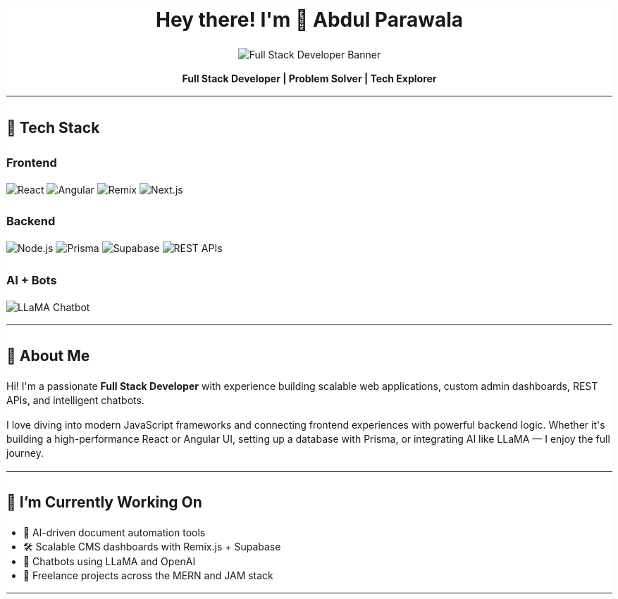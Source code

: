 

<h1 align="center">Hey there! I'm 👋 Abdul Parawala</h1>
<p align="center">
 <img src="https://raw.githubusercontent.com/abhisheknaiidu/abhisheknaiidu/master/code.gif" alt="Full Stack Developer Banner" width="80%" />
</p>

<p align="center">
  <b>Full Stack Developer | Problem Solver | Tech Explorer</b>
</p>

---

## 🚀 Tech Stack

### Frontend
![React](https://img.shields.io/badge/-React-61DAFB?style=flat&logo=react&logoColor=white)
![Angular](https://img.shields.io/badge/-Angular-DD0031?style=flat&logo=angular&logoColor=white)
![Remix](https://img.shields.io/badge/-Remix-000000?style=flat&logo=remix&logoColor=white)
![Next.js](https://img.shields.io/badge/-Next.js-000000?style=flat&logo=next.js)

### Backend
![Node.js](https://img.shields.io/badge/-Node.js-339933?style=flat&logo=nodedotjs&logoColor=white)
![Prisma](https://img.shields.io/badge/-Prisma-2D3748?style=flat&logo=prisma&logoColor=white)
![Supabase](https://img.shields.io/badge/-Supabase-3ECF8E?style=flat&logo=supabase&logoColor=white)
![REST APIs](https://img.shields.io/badge/-Web%20API-00599C?style=flat&logo=webcomponents.org&logoColor=white)

### AI + Bots
![LLaMA Chatbot](https://img.shields.io/badge/-LLaMA%20Bot-AE3EC9?style=flat&logo=openai&logoColor=white)

---

## 💼 About Me

Hi! I'm a passionate **Full Stack Developer** with experience building scalable web applications, custom admin dashboards, REST APIs, and intelligent chatbots.

I love diving into modern JavaScript frameworks and connecting frontend experiences with powerful backend logic. Whether it's building a high-performance React or Angular UI, setting up a database with Prisma, or integrating AI like LLaMA — I enjoy the full journey.

---

## 🌱 I’m Currently Working On

- 🧠 AI-driven document automation tools
- 🛠️ Scalable CMS dashboards with Remix.js + Supabase
- 🤖 Chatbots using LLaMA and OpenAI
- 💼 Freelance projects across the MERN and JAM stack

---